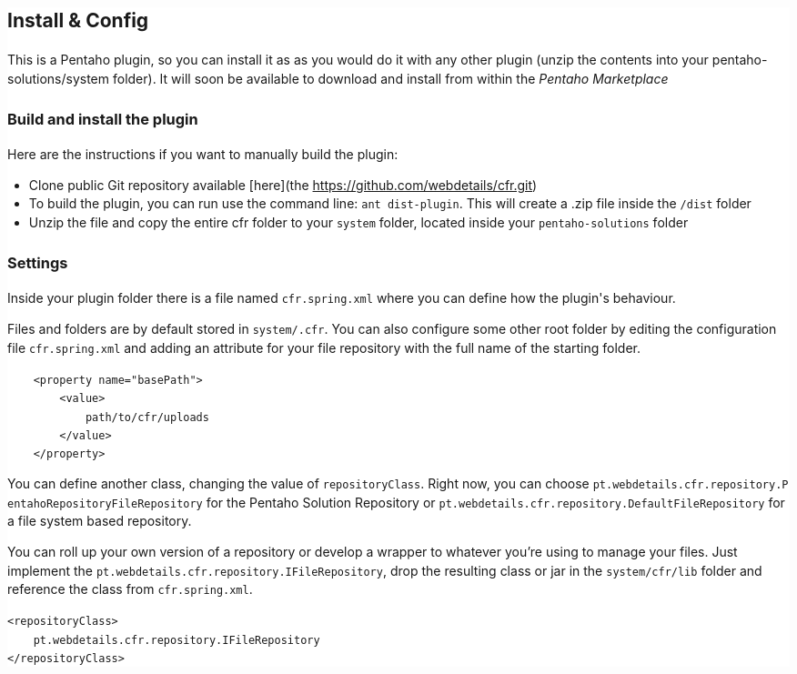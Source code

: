 
## Install & Config

This is a Pentaho plugin, so you can install it as as you would do it with any
other plugin (unzip the contents into your pentaho-solutions/system folder). It
will soon be available to download and install from within the _Pentaho
Marketplace_


### Build and install the plugin 

Here are the instructions if you want to manually build the plugin:


- Clone public Git repository available [here](the
  https://github.com/webdetails/cfr.git)
- To build the plugin, you can run use the command line: `ant dist-plugin`. This
  will create a .zip file inside the `/dist` folder
- Unzip the file and copy the entire cfr folder to your `system` folder, located
  inside your `pentaho-solutions` folder 


### Settings 

Inside your plugin folder there is a file named `cfr.spring.xml` where you can
define how the plugin's behaviour.  

Files and folders are by default stored in `system/.cfr`. You can also configure
some other root folder by editing the configuration file `cfr.spring.xml` and
adding an attribute for your file repository with the full name of the starting
folder.

		<property name="basePath">
		    <value>
		        path/to/cfr/uploads
		    </value>
		</property>

You can define another class, changing the value of `repositoryClass`. Right
now, you can choose
`pt.webdetails.cfr.repository.PentahoRepositoryFileRepository` for the Pentaho
Solution Repository or `pt.webdetails.cfr.repository.DefaultFileRepository` for
a file system based repository.

<bean id="IFileRepository" class="pt.webdetails.cfr.repository.DefaultFileRepository" scope="prototype"/>

You can roll up your own version of a repository or develop a wrapper to
whatever you’re using to manage your files. Just implement the
`pt.webdetails.cfr.repository.IFileRepository`, drop the resulting class or jar
in the `system/cfr/lib` folder and reference the class from `cfr.spring.xml`.

	<repositoryClass>
		pt.webdetails.cfr.repository.IFileRepository
	</repositoryClass>

